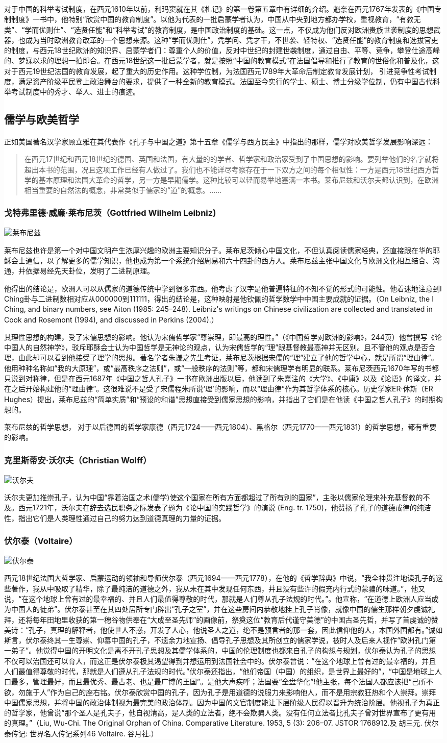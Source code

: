 对于中国的科举考试制度，在西元1610年以前，利玛窦就在其《札记》的第一卷第五章中有详细的介绍。魁奈在西元1767年发表的《中国专制制度》一书中，他特别“欣赏中国的教育制度”。以他为代表的一批启蒙学者认为，中国从中央到地方都办学校，重视教育，“有教无类”、“学而优则仕”、“选贤任能”和“科举考试”的教育制度，是中国政治制度的基础。这一点，不仅成为他们反对欧洲贵族世袭制度的思想武器，也成为当时欧洲教育改革的一个思想来源。这种“学而优则仕”，凭学问、凭才干，不世袭、轻特权、“选贤任能”的教育制度和选拔官吏的制度，与西元18世纪欧洲的知识界、启蒙学者们：尊重个人的价值，反对中世纪的封建世袭制度，通过自由、平等、竞争，攀登仕途高峰的、梦寐以求的理想一拍即合。在西元18世纪这一批启蒙学者，就是按照“中国的教育模式”在法国倡导和推行了教育的世俗化和普及化，这对于西元19世纪法国的教育发展，起了重大的历史作用。这种学位制，为法国西元1789年大革命后制定教育发展计划， 引进竞争性考试制度，满足资产阶级平民登上政治舞台的要求，提供了一种全新的教育模式。法国至今实行的学士、硕士、博士分级学位制，仍有中国古代科举考试制度中的秀才、举人、进士的痕迹。

## 儒学与欧美哲学

正如美国著名汉学家顾立雅在其代表作《孔子与中国之道》第十五章《儒学与西方民主》中指出的那样，儒学对欧美哲学发展影响深远：

> 在西元17世纪和西元18世纪的德国、英国和法国，有大量的的学者、哲学家和政治家受到了中国思想的影响。要列举他们的名字就将超出本书的范围，况且这项工作已经有人做过了。我们也不能详尽考察存在于一下双方之间的每个相似性：一方是西元18世纪西方哲学的基本原理和法国大革命的哲学，另一方是早期儒学。这种比较可以轻而易举地塞满一本书。莱布尼兹和沃尔夫都认识到，在欧洲相当重要的自然法的概念，非常类似于儒家的“道”的概念。……

### 戈特弗里德·威廉·莱布尼茨（Gottfried Wilhelm Leibniz\)

![&#x83B1;&#x5E03;&#x5C3C;&#x5179;](https://upload.wikimedia.org/wikipedia/commons/thumb/8/8d/Christoph_Bernhard_Francke_-_Bildnis_des_Philosophen_Leibniz_%28ca._1695%29.jpg/220px-Christoph_Bernhard_Francke_-_Bildnis_des_Philosophen_Leibniz_%28ca._1695%29.jpg)

莱布尼兹也许是第一个对中国文明产生浓厚兴趣的欧洲主要知识分子。莱布尼茨倾心中国文化，不但认真阅读儒家经典，还直接跟在华的耶稣会士通信，以了解更多的儒学知识，他也成为第一个系统介绍周易和六十四卦的西方人。莱布尼兹主张中国文化与欧洲文化相互结合、沟通，并依据易经先天卦位，发明了二进制原理。

他得出的结论是，欧洲人可以从儒家的道德传统中学到很多东西。他考虑了汉字是他普遍特征的不知不觉的形式的可能性。他着迷地注意到I Ching卦与二进制数相对应从000000到111111，得出的结论是，这种映射是他钦佩的哲学数学中中国主要成就的证据。（On Leibniz, the I Ching, and binary numbers, see Aiton \(1985: 245–248\). Leibniz's writings on Chinese civilization are collected and translated in Cook and Rosemont \(1994\), and discussed in Perkins \(2004\).）

其理性思想的构建，受了宋儒思想的影响。他认为宋儒哲学家“尊崇理，即最高的理性。”（《中国哲学对欧洲的影响》，244页）他曾撰写《论中国人的自然神学》，驳斥耶酥会士认为中国哲学是无神论的观点，认为宋儒哲学的“理”跟基督教最高神并无区别。且不管他的观点是否合理，由此却可以看到他接受了理学的思想。著名学者朱谦之先生考证，莱布尼茨根据宋儒的“理”建立了他的哲学中心，就是所谓“理由律”。他用种种名称如“我的大原理”，或“最高秩序之法则”，或“一般秩序的法则”等，都和宋儒理学有明显的联系。莱布尼茨西元1670年写的书都只说到对称律，但是在西元1687年《中国之哲人孔子》一书在欧洲出版以后，他读到了朱熹注的《大学》、《中庸》以及《论语》的译文，并在之后开始构建他的“理由律”。这很难说不是受了宋儒程朱所说‘理’的影响，而以“理由律”作为其哲学体系的核心。历史学家ER·休斯（ER Hughes）提出，莱布尼兹的“简单实质”和“预设的和谐”思想直接受到儒家思想的影响，并指出了它们是在他读《中国之哲人孔子》的时期构想的。

莱布尼兹的哲学思想， 对于以后德国的哲学家康德（西元1724——西元1804）、黑格尔（西元1770——西元1831）的哲学思想，都有重要的影响。

### 克里斯蒂安·沃尔夫（Christian Wolff）

![&#x6C83;&#x5C14;&#x592B;](https://upload.wikimedia.org/wikipedia/commons/thumb/9/90/Christian_Wolff.jpg/220px-Christian_Wolff.jpg)

沃尔夫更加推崇孔子，认为中国“靠着治国之术\(儒学\)使这个国家在所有方面都超过了所有别的国家”，主张以儒家伦理来补充基督教的不及。西元1721年，沃尔夫在辞去选民职务之际发表了题为《论中国的实践哲学》的演说 \(Eng. tr. 1750\)，他赞扬了孔子的道德戒律的纯洁性，指出它们是人类理性通过自己的努力达到道德真理的力量的证据。

### 伏尔泰（Voltaire）

![&#x4F0F;&#x5C14;&#x6CF0;](https://upload.wikimedia.org/wikipedia/commons/thumb/f/f2/Atelier_de_Nicolas_de_Largilli%C3%A8re%2C_portrait_de_Voltaire%2C_d%C3%A9tail_%28mus%C3%A9e_Carnavalet%29_-002.jpg/220px-Atelier_de_Nicolas_de_Largilli%C3%A8re%2C_portrait_de_Voltaire%2C_d%C3%A9tail_%28mus%C3%A9e_Carnavalet%29_-002.jpg)

西元18世纪法国大哲学家、启蒙运动的领袖和导师伏尔泰（西元1694——西元1778），在他的《哲学辞典》中说，“我全神贯注地读孔子的这些著作，我从中吸取了精华，除了最纯洁的道德之外，我从未在其中发现任何东西，并且没有些许的假充内行式的蒙骗的味道。”，他又说，“在这个地球上曾有过的最幸福的、并且人们最值得尊敬的时代，那就是人们尊从孔子法规的时代。”。他宣称，“在道德上欧洲人应当成为中国人的徒弟”。伏尔泰甚至在其四处居所专门辟出“孔子之室”，并在这些房间内恭敬地挂上孔子肖像，就像中国的儒生那样朝夕虔诚礼拜，还将每年田地里收获的第一穗谷物供奉在“大成至圣先师”的画像前，祭奠这位“教育后代谨守美德”的中国古圣先哲，并写了首虔诚的赞美诗：“孔子，真理的解释者，他使世人不惑，开发了人心，他说圣人之道，绝不是预言者的那一套，因此信仰他的人，本国外国都有。”诚如斯言，伏尔泰终其一生尊崇、仰慕中国的孔子，不遗余力地宣扬、倡导孔子思想及其所创立的儒家学说，被时人及后来人视作“欧洲孔门第一弟子”。他觉得中国的开明文化是离不开孔子思想及其儒学体系的，中国的伦理制度也都来自孔子的构想与规划，伏尔泰认为孔子的思想不仅可以治国还可以育人，而这正是伏尔泰极其渴望得到并想运用到法国社会中的。伏尔泰曾说：“在这个地球上曾有过的最幸福的，并且人们最值得尊敬的时代，那就是人们遵从孔子法规的时代。”伏尔泰还指出，“他们帝国（中国）的组织，是世界上最好的”，“中国是地球上人口最多，管理最好，而且最优秀、最古老、也是最广博的王国”。是他大声疾呼；法国要“全盘华化”!他主张，每个法国人都应该把“己所不欲，勿施于人”作为自己的座右铭。伏尔泰欣赏中国的孔子，因为孔子是用道德的说服力来影响他人，而不是用宗教狂热和个人崇拜。崇拜中国儒家思想，并将中国的政治体制视为最完美的政治体制。因为中国的文官制度能让下层阶级人民得以晋升为统治阶层。他视孔子为真正的哲学家，他曾说“那个圣人是孔夫子，他自视清高，是人类的立法者，绝不会欺骗人类。没有任何立法者比孔夫子曾对世界宣布了更有用的真理。”（Liu, Wu-Chi. The Original Orphan of China. Comparative Literature. 1953, 5 \(3\): 206–07. JSTOR 1768912.及 胡三元. 伏尔泰传记: 世界名人传记系列46 Voltaire. 谷月社.）
